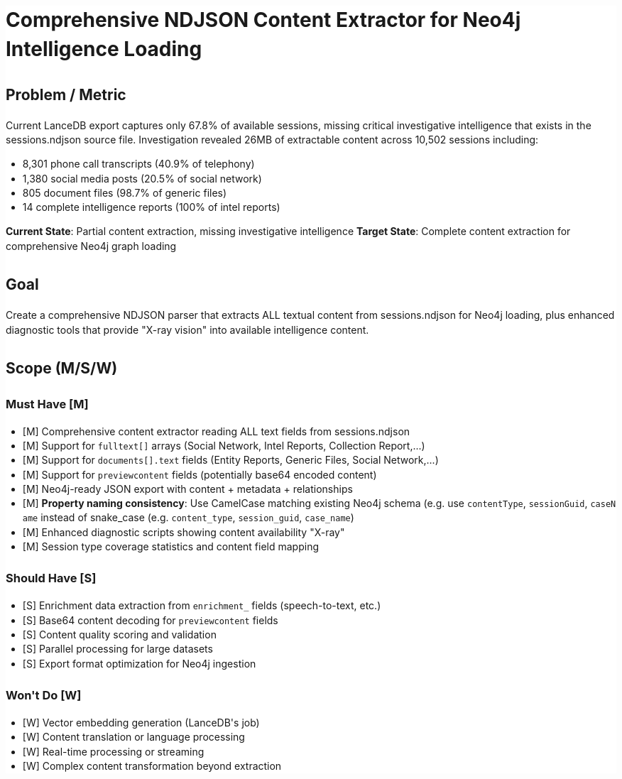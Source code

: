 # Comprehensive NDJSON Content Extractor for Neo4j Intelligence Loading

## Problem / Metric

Current LanceDB export captures only 67.8% of available sessions, missing critical investigative intelligence that exists in the sessions.ndjson source file. Investigation revealed 26MB of extractable content across 10,502 sessions including:
- 8,301 phone call transcripts (40.9% of telephony)
- 1,380 social media posts (20.5% of social network) 
- 805 document files (98.7% of generic files)
- 14 complete intelligence reports (100% of intel reports)

**Current State**: Partial content extraction, missing investigative intelligence
**Target State**: Complete content extraction for comprehensive Neo4j graph loading

## Goal

Create a comprehensive NDJSON parser that extracts ALL textual content from sessions.ndjson for Neo4j loading, plus enhanced diagnostic tools that provide "X-ray vision" into available intelligence content.

## Scope (M/S/W)

### Must Have [M]
- [M] Comprehensive content extractor reading ALL text fields from sessions.ndjson
- [M] Support for `fulltext[]` arrays (Social Network, Intel Reports, Collection Report,...)
- [M] Support for `documents[].text` fields (Entity Reports, Generic Files, Social Network,...)
- [M] Support for `previewcontent` fields (potentially base64 encoded content)
- [M] Neo4j-ready JSON export with content + metadata + relationships
- [M] **Property naming consistency**: Use CamelCase matching existing Neo4j schema (e.g. use `contentType`, `sessionGuid`, `caseName` instead of snake_case (e.g. `content_type`, `session_guid`, `case_name`)
- [M] Enhanced diagnostic scripts showing content availability "X-ray"
- [M] Session type coverage statistics and content field mapping

### Should Have [S]
- [S] Enrichment data extraction from `enrichment_` fields (speech-to-text, etc.)
- [S] Base64 content decoding for `previewcontent` fields
- [S] Content quality scoring and validation
- [S] Parallel processing for large datasets
- [S] Export format optimization for Neo4j ingestion

### Won't Do [W]
- [W] Vector embedding generation (LanceDB's job)
- [W] Content translation or language processing
- [W] Real-time processing or streaming
- [W] Complex content transformation beyond extraction
